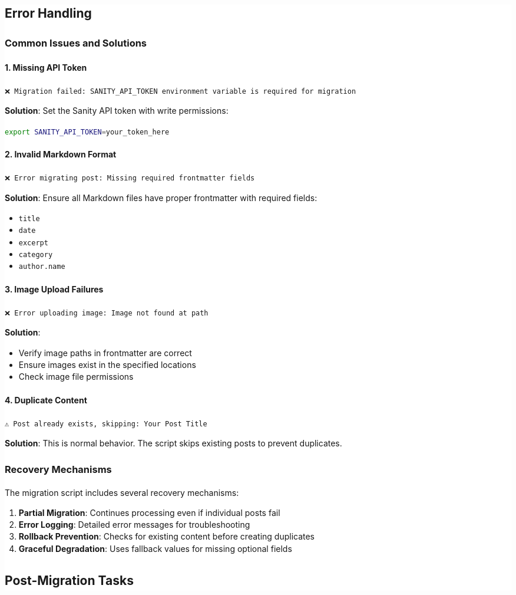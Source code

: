 ```typescript
```

## Error Handling

### Common Issues and Solutions

#### 1. Missing API Token
```
❌ Migration failed: SANITY_API_TOKEN environment variable is required for migration
```
**Solution**: Set the Sanity API token with write permissions:
```bash
export SANITY_API_TOKEN=your_token_here
```

#### 2. Invalid Markdown Format
```
❌ Error migrating post: Missing required frontmatter fields
```
**Solution**: Ensure all Markdown files have proper frontmatter with required fields:
- `title`
- `date`
- `excerpt`
- `category`
- `author.name`

#### 3. Image Upload Failures
```
❌ Error uploading image: Image not found at path
```
**Solution**: 
- Verify image paths in frontmatter are correct
- Ensure images exist in the specified locations
- Check image file permissions

#### 4. Duplicate Content
```
⚠️ Post already exists, skipping: Your Post Title
```
**Solution**: This is normal behavior. The script skips existing posts to prevent duplicates.

### Recovery Mechanisms

The migration script includes several recovery mechanisms:

1. **Partial Migration**: Continues processing even if individual posts fail
2. **Error Logging**: Detailed error messages for troubleshooting
3. **Rollback Prevention**: Checks for existing content before creating duplicates
4. **Graceful Degradation**: Uses fallback values for missing optional fields

## Post-Migration Tasks

